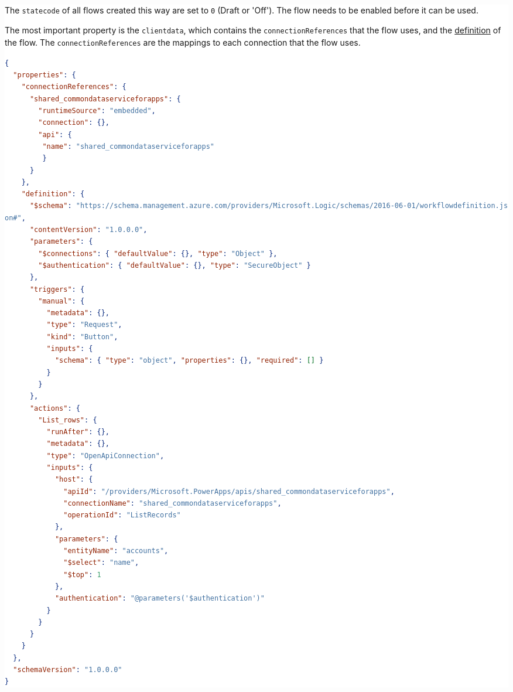 
The `statecode` of all flows created this way are set to `0` (Draft or 'Off'). The flow needs to be enabled before it can be used.

The most important property is the `clientdata`, which contains the `connectionReferences` that the flow uses, and the [definition](/azure/logic-apps/logic-apps-workflow-definition-language) of the flow. The `connectionReferences` are the mappings to each connection that the flow uses.

```json
{
  "properties": {
    "connectionReferences": {
      "shared_commondataserviceforapps": {
        "runtimeSource": "embedded",
        "connection": {},
        "api": { 
         "name": "shared_commondataserviceforapps" 
         }
      }
    },
    "definition": {
      "$schema": "https://schema.management.azure.com/providers/Microsoft.Logic/schemas/2016-06-01/workflowdefinition.json#",
      "contentVersion": "1.0.0.0",
      "parameters": {
        "$connections": { "defaultValue": {}, "type": "Object" },
        "$authentication": { "defaultValue": {}, "type": "SecureObject" }
      },
      "triggers": {
        "manual": {
          "metadata": {},
          "type": "Request",
          "kind": "Button",
          "inputs": {
            "schema": { "type": "object", "properties": {}, "required": [] }
          }
        }
      },
      "actions": {
        "List_rows": {
          "runAfter": {},
          "metadata": {},
          "type": "OpenApiConnection",
          "inputs": {
            "host": {
              "apiId": "/providers/Microsoft.PowerApps/apis/shared_commondataserviceforapps",
              "connectionName": "shared_commondataserviceforapps",
              "operationId": "ListRecords"
            },
            "parameters": {
              "entityName": "accounts",
              "$select": "name",
              "$top": 1
            },
            "authentication": "@parameters('$authentication')"
          }
        }
      }
    }
  },
  "schemaVersion": "1.0.0.0"
}
```

